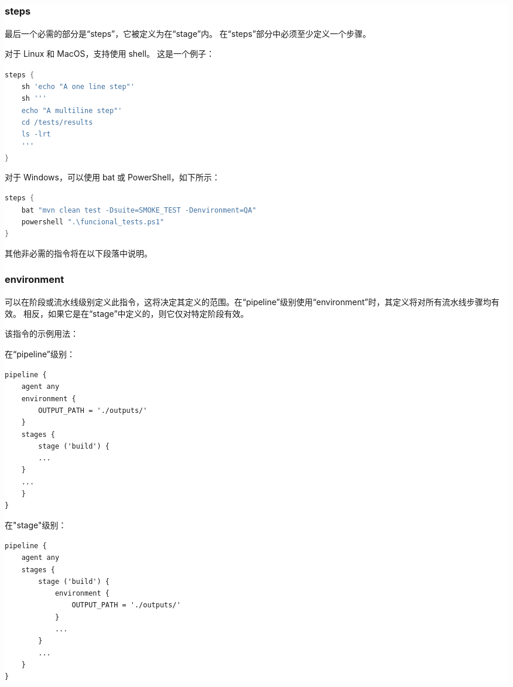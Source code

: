 ### steps

最后一个必需的部分是“steps”，它被定义为在“stage”内。 在“steps”部分中必须至少定义一个步骤。

对于 Linux 和 MacOS，支持使用 shell。 这是一个例子：

```groovy
steps {
    sh 'echo "A one line step"'
    sh ''' 
    echo "A multiline step"'
    cd /tests/results
    ls -lrt
    '''
}
```

对于 Windows，可以使用 bat 或 PowerShell，如下所示：

```groovy
steps {  
    bat "mvn clean test -Dsuite=SMOKE_TEST -Denvironment=QA"
    powershell ".\funcional_tests.ps1"
}
```

其他非必需的指令将在以下段落中说明。

### environment

可以在阶段或流水线级别定义此指令，这将决定其定义的范围。在“pipeline”级别使用“environment”时，其定义将对所有流水线步骤均有效。
相反，如果它是在“stage”中定义的，则它仅对特定阶段有效。

该指令的示例用法：

在“pipeline”级别：

```
pipeline {
    agent any
    environment {
        OUTPUT_PATH = './outputs/'
    }
    stages {
        stage ('build') {
        ...
    }
    ...
    }
}
```

在"stage"级别：

```
pipeline {
    agent any
    stages {
        stage ('build') {
            environment {
                OUTPUT_PATH = './outputs/'
            }
            ...
        }
        ...
    }
}
```
